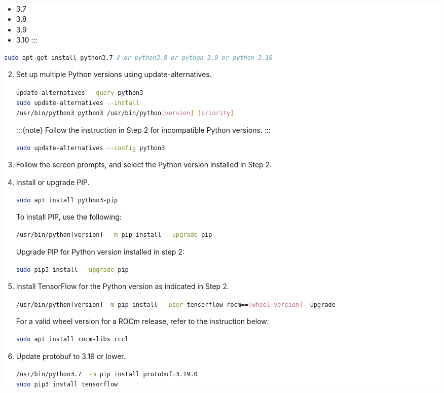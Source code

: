    - 3.7
   - 3.8
   - 3.9
   - 3.10
   :::

   ```bash
   sudo apt-get install python3.7 # or python3.8 or python 3.9 or python 3.10
   ```

2. Set up multiple Python versions using update-alternatives.

   ```bash
   update-alternatives --query python3
   sudo update-alternatives --install
   /usr/bin/python3 python3 /usr/bin/python[version] [priority]
   ```

   :::{note}
   Follow the instruction in Step 2 for incompatible Python versions.
   :::

   ```bash
   sudo update-alternatives --config python3
   ```

3. Follow the screen prompts, and select the Python version installed in Step 2.

4. Install or upgrade PIP.

   ```bash
   sudo apt install python3-pip
   ```

   To install PIP, use the following:

   ```bash
   /usr/bin/python[version]  -m pip install --upgrade pip
   ```

   Upgrade PIP for Python version installed in step 2:

   ```bash
   sudo pip3 install --upgrade pip
   ```

5. Install TensorFlow for the Python version as indicated in Step 2.

   ```bash
   /usr/bin/python[version] -m pip install --user tensorflow-rocm==[wheel-version] –upgrade
   ```

   For a valid wheel version for a ROCm release, refer to the instruction below:

   ```bash
   sudo apt install rocm-libs rccl
   ```

6. Update protobuf to 3.19 or lower.

   ```bash
   /usr/bin/python3.7  -m pip install protobuf=3.19.0
   sudo pip3 install tensorflow
   ```
